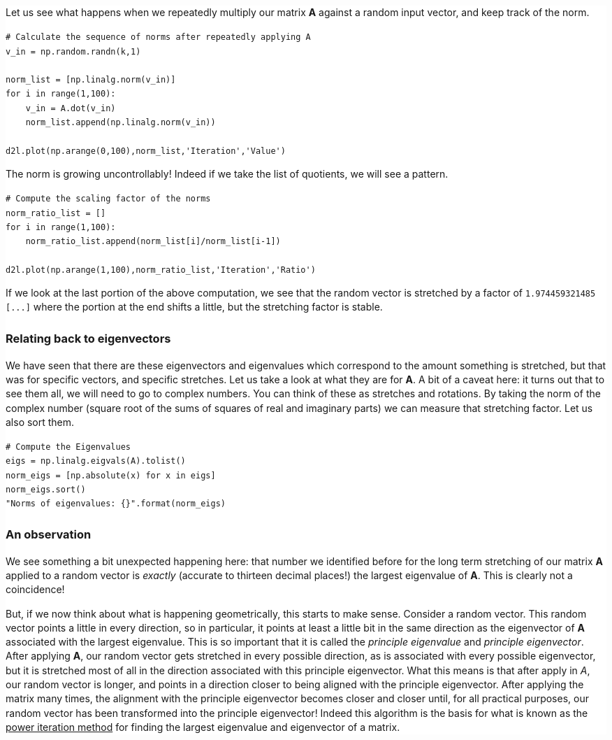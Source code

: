 Let us see what happens when we repeatedly multiply our matrix $\mathbf{A}$ against a random input vector, and keep track of the norm.

```{.python .input}
# Calculate the sequence of norms after repeatedly applying A
v_in = np.random.randn(k,1)

norm_list = [np.linalg.norm(v_in)]
for i in range(1,100):
    v_in = A.dot(v_in)
    norm_list.append(np.linalg.norm(v_in))
    
d2l.plot(np.arange(0,100),norm_list,'Iteration','Value')
```

The norm is growing uncontrollably!  Indeed if we take the list of quotients, we will see a pattern.

```{.python .input}
# Compute the scaling factor of the norms
norm_ratio_list = []
for i in range(1,100):
    norm_ratio_list.append(norm_list[i]/norm_list[i-1])
    
d2l.plot(np.arange(1,100),norm_ratio_list,'Iteration','Ratio')
```

If we look at the last portion of the above computation, we see that the random vector is stretched by a factor of ```1.974459321485[...]``` where the portion at the end shifts a little, but the stretching factor is stable.  

### Relating back to eigenvectors

We have seen that there are these eigenvectors and eigenvalues which correspond to the amount something is stretched, but that was for specific vectors, and specific stretches.  Let us take a look at what they are for $\mathbf{A}$.  A bit of a caveat here: it turns out that to see them all, we will need to go to complex numbers.  You can think of these as stretches and rotations.  By taking the norm of the complex number (square root of the sums of squares of real and imaginary parts) we can measure that stretching factor. Let us also sort them.

```{.python .input}
# Compute the Eigenvalues
eigs = np.linalg.eigvals(A).tolist()
norm_eigs = [np.absolute(x) for x in eigs]
norm_eigs.sort()
"Norms of eigenvalues: {}".format(norm_eigs)
```

### An observation

We see something a bit unexpected happening here: that number we identified before for the long term stretching of our matrix $\mathbf{A}$ applied to a random vector is *exactly* (accurate to thirteen decimal places!) the largest eigenvalue of $\mathbf{A}$.  This is clearly not a coincidence!

But, if we now think about what is happening geometrically, this starts to make sense.  Consider a random vector.  This random vector points a little in every direction, so in particular, it points at least a little bit in the same direction as the eigenvector of $\mathbf{A}$ associated with the largest eigenvalue.  This is so important that it is called the *principle eigenvalue* and *principle eigenvector*.  After applying $\mathbf{A}$, our random vector gets stretched in every possible direction, as is associated with every possible eigenvector, but it is stretched most of all in the direction associated with this principle eigenvector.  What this means is that after apply in $A$, our random vector is longer, and points in a direction closer to being aligned with the principle eigenvector.  After applying the matrix many times, the alignment with the principle eigenvector becomes closer and closer until, for all practical purposes, our random vector has been transformed into the principle eigenvector!  Indeed this algorithm is the basis for what is known as the [power iteration method](https://en.wikipedia.org/wiki/Power_iteration) for finding the largest eigenvalue and eigenvector of a matrix.
